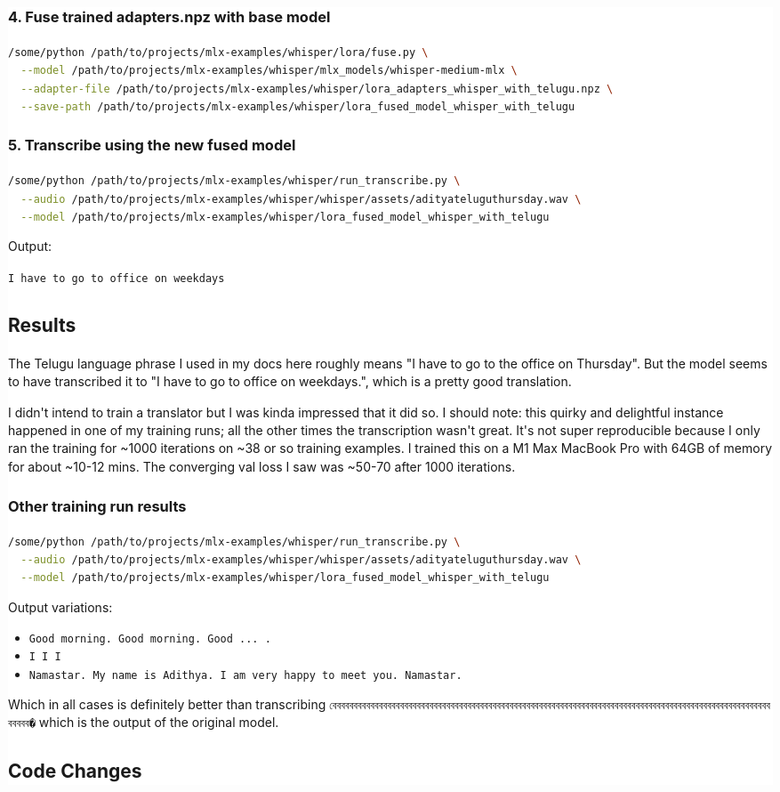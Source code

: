 ### 4. Fuse trained adapters.npz with base model

```bash
/some/python /path/to/projects/mlx-examples/whisper/lora/fuse.py \
  --model /path/to/projects/mlx-examples/whisper/mlx_models/whisper-medium-mlx \
  --adapter-file /path/to/projects/mlx-examples/whisper/lora_adapters_whisper_with_telugu.npz \
  --save-path /path/to/projects/mlx-examples/whisper/lora_fused_model_whisper_with_telugu
```

### 5. Transcribe using the new fused model

```bash
/some/python /path/to/projects/mlx-examples/whisper/run_transcribe.py \
  --audio /path/to/projects/mlx-examples/whisper/whisper/assets/adityateluguthursday.wav \
  --model /path/to/projects/mlx-examples/whisper/lora_fused_model_whisper_with_telugu
```

Output:

```text
I have to go to office on weekdays
```

## Results

The Telugu language phrase I used in my docs here roughly means "I have to go to the office on Thursday". But the model seems to have transcribed it to "I have to go to office on weekdays.", which is a pretty good translation.

I didn't intend to train a translator but I was kinda impressed that it did so. I should note: this quirky and delightful instance happened in one of my training runs; all the other times the transcription wasn't great. It's not super reproducible because I only ran the training for ~1000 iterations on ~38 or so training examples. I trained this on a M1 Max MacBook Pro with 64GB of memory for about ~10-12 mins. The converging val loss I saw was ~50-70 after 1000 iterations.

### Other training run results

```bash
/some/python /path/to/projects/mlx-examples/whisper/run_transcribe.py \
  --audio /path/to/projects/mlx-examples/whisper/whisper/assets/adityateluguthursday.wav \
  --model /path/to/projects/mlx-examples/whisper/lora_fused_model_whisper_with_telugu
```

Output variations:

- `Good morning. Good morning. Good ... .`
- `I I I`
- `Namastar. My name is Adithya. I am very happy to meet you. Namastar.`

Which in all cases is definitely better than transcribing `বেবববববববববববববববববববববববববববববববববববববববববববববববববববববববববববববববববববববববববববববববববববববববববববববববববববববববববববব�` which is the output of the original model.

## Code Changes
